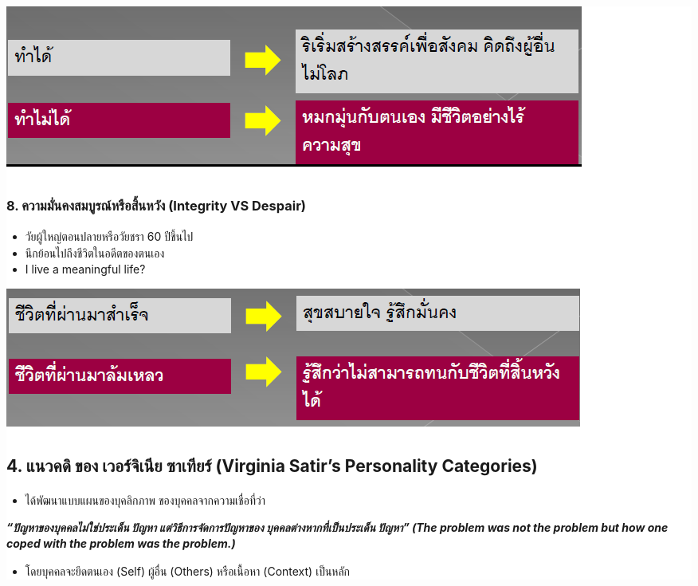 ![](Screenshot%202022-10-01%20150445.png)

### 8. ความมั่นคงสมบูรณ์หรือสิ้นหวัง (Integrity VS Despair)
- วัยผู้ใหญ่ตอนปลายหรือวัยชรา 60 ปีขึ้นไป
- นึกย้อนไปถึงชีวิตในอดีตของตนเอง
- I live a meaningful life?

![](Screenshot%202022-10-01%20150525.png)

## 4. **แนวคดิ ของ เวอร์จิเนีย ซาเทียร์ (Virginia Satir’s Personality Categories)**

- ได้พัฒนาแบบแผนของบุคลิกภาพ
ของบุคคลจากความเชื่อที่ว่า

***“ปัญหาของบุคคลไม่ใช่ประเด็น
ปัญหา แต่วิธีการจัดการปัญหาของ
บุคคลต่างหากที่เป็นประเด็น
ปัญหา” (The problem was not
the problem but how one coped
with the problem was the
problem.)***
- โดยบุคคลจะยึดตนเอง (Self)
ผู้อื่น (Others) หรือเนื้อหา
(Context) เป็นหลัก
